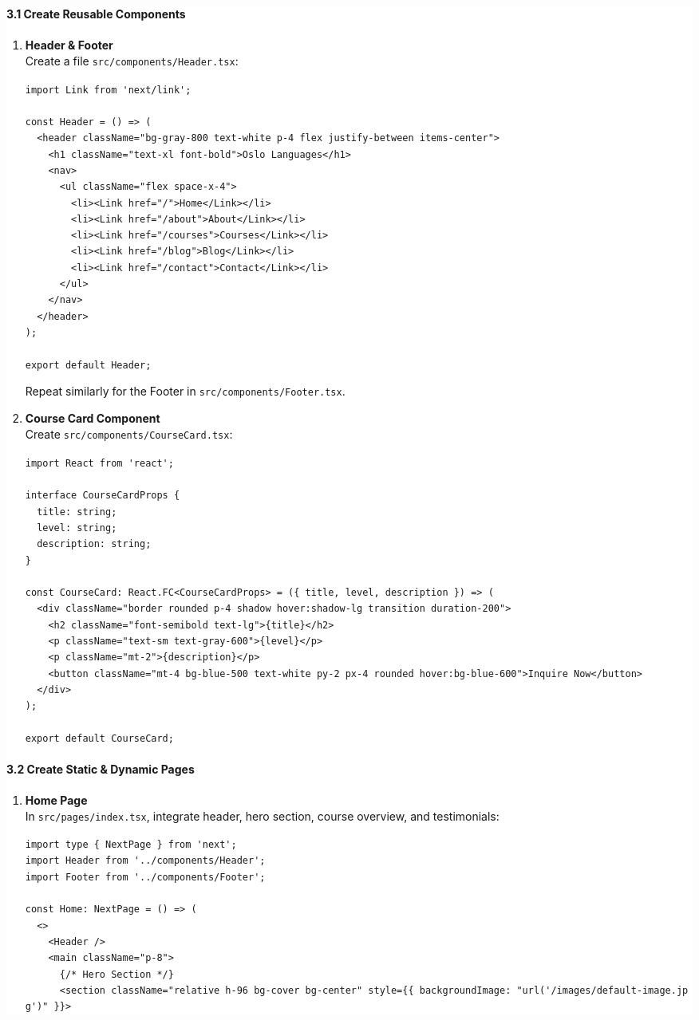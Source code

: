 #### 3.1 Create Reusable Components

1. **Header & Footer**  
   Create a file `src/components/Header.tsx`:
   ```tsx
   import Link from 'next/link';

   const Header = () => (
     <header className="bg-gray-800 text-white p-4 flex justify-between items-center">
       <h1 className="text-xl font-bold">Oslo Languages</h1>
       <nav>
         <ul className="flex space-x-4">
           <li><Link href="/">Home</Link></li>
           <li><Link href="/about">About</Link></li>
           <li><Link href="/courses">Courses</Link></li>
           <li><Link href="/blog">Blog</Link></li>
           <li><Link href="/contact">Contact</Link></li>
         </ul>
       </nav>
     </header>
   );

   export default Header;
   ```
   Repeat similarly for the Footer in `src/components/Footer.tsx`.

2. **Course Card Component**  
   Create `src/components/CourseCard.tsx`:
   ```tsx
   import React from 'react';

   interface CourseCardProps {
     title: string;
     level: string;
     description: string;
   }

   const CourseCard: React.FC<CourseCardProps> = ({ title, level, description }) => (
     <div className="border rounded p-4 shadow hover:shadow-lg transition duration-200">
       <h2 className="font-semibold text-lg">{title}</h2>
       <p className="text-sm text-gray-600">{level}</p>
       <p className="mt-2">{description}</p>
       <button className="mt-4 bg-blue-500 text-white py-2 px-4 rounded hover:bg-blue-600">Inquire Now</button>
     </div>
   );

   export default CourseCard;
   ```

#### 3.2 Create Static & Dynamic Pages

1. **Home Page**  
   In `src/pages/index.tsx`, integrate header, hero section, course overview, and testimonials:
   ```tsx
   import type { NextPage } from 'next';
   import Header from '../components/Header';
   import Footer from '../components/Footer';

   const Home: NextPage = () => (
     <>
       <Header />
       <main className="p-8">
         {/* Hero Section */}
         <section className="relative h-96 bg-cover bg-center" style={{ backgroundImage: "url('/images/default-image.jpg')" }}>
   ```